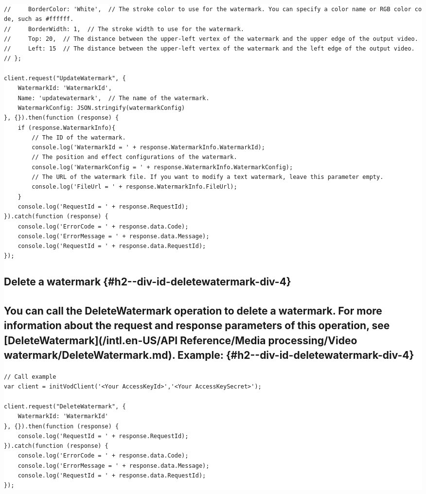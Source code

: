     //     BorderColor: 'White',  // The stroke color to use for the watermark. You can specify a color name or RGB color code, such as #ffffff.
    //     BorderWidth: 1,  // The stroke width to use for the watermark.
    //     Top: 20,  // The distance between the upper-left vertex of the watermark and the upper edge of the output video.
    //     Left: 15  // The distance between the upper-left vertex of the watermark and the left edge of the output video.
    // };
    
    client.request("UpdateWatermark", {
        WatermarkId: 'WatermarkId',
        Name: 'updatewatermark',  // The name of the watermark.
        WatermarkConfig: JSON.stringify(watermarkConfig)
    }, {}).then(function (response) {
        if (response.WatermarkInfo){
            // The ID of the watermark.
            console.log('WatermarkId = ' + response.WatermarkInfo.WatermarkId);
            // The position and effect configurations of the watermark.
            console.log('WatermarkConfig = ' + response.WatermarkInfo.WatermarkConfig);
            // The URL of the watermark file. If you want to modify a text watermark, leave this parameter empty.
            console.log('FileUrl = ' + response.WatermarkInfo.FileUrl);
        }
        console.log('RequestId = ' + response.RequestId);
    }).catch(function (response) {
        console.log('ErrorCode = ' + response.data.Code);
        console.log('ErrorMessage = ' + response.data.Message);
        console.log('RequestId = ' + response.data.RequestId);
    });



Delete a watermark {#h2--div-id-deletewatermark-div-4}
------------------------------------------------------

You can call the DeleteWatermark operation to delete a watermark.
For more information about the request and response parameters of this operation, see [DeleteWatermark](/intl.en-US/API Reference/Media processing/Video watermark/DeleteWatermark.md). Example: {#h2--div-id-deletewatermark-div-4}
---------------------------------------------------------------------------------------------------------------------------------------------------------------------------------------------------------------------------------------------------------------------------------------------------------------------------------------

    // Call example
    var client = initVodClient('<Your AccessKeyId>','<Your AccessKeySecret>');
    
    client.request("DeleteWatermark", {
        WatermarkId: 'WatermarkId'
    }, {}).then(function (response) {
        console.log('RequestId = ' + response.RequestId);
    }).catch(function (response) {
        console.log('ErrorCode = ' + response.data.Code);
        console.log('ErrorMessage = ' + response.data.Message);
        console.log('RequestId = ' + response.data.RequestId);
    });
